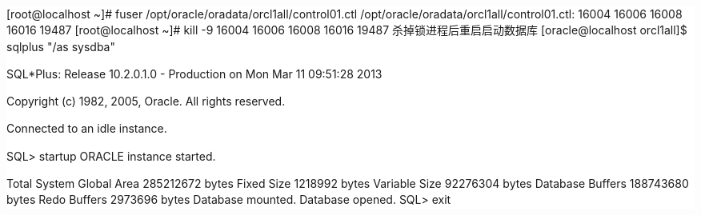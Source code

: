 [root@localhost ~]# fuser /opt/oracle/oradata/orcl1all/control01.ctl
/opt/oracle/oradata/orcl1all/control01.ctl: 16004 16006 16008 16016 19487
[root@localhost ~]# kill -9 16004 16006 16008 16016 19487
杀掉锁进程后重启启动数据库
[oracle@localhost orcl1all]$ sqlplus "/as sysdba"

SQL*Plus: Release 10.2.0.1.0 - Production on Mon Mar 11 09:51:28 2013

Copyright (c) 1982, 2005, Oracle. All rights reserved.

Connected to an idle instance.

SQL> startup
ORACLE instance started.

Total System Global Area 285212672 bytes
Fixed Size 1218992 bytes
Variable Size 92276304 bytes
Database Buffers 188743680 bytes
Redo Buffers 2973696 bytes
Database mounted.
Database opened.
SQL> exit
